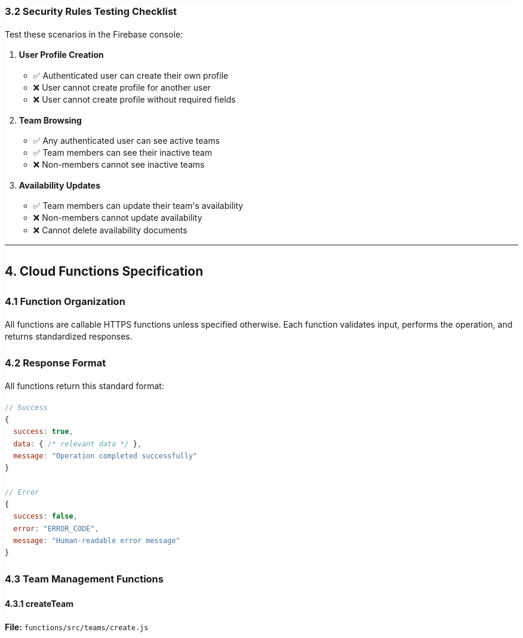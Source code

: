 ### 3.2 Security Rules Testing Checklist

Test these scenarios in the Firebase console:

1. **User Profile Creation**
   - ✅ Authenticated user can create their own profile
   - ❌ User cannot create profile for another user
   - ❌ User cannot create profile without required fields

2. **Team Browsing**
   - ✅ Any authenticated user can see active teams
   - ✅ Team members can see their inactive team
   - ❌ Non-members cannot see inactive teams

3. **Availability Updates**
   - ✅ Team members can update their team's availability
   - ❌ Non-members cannot update availability
   - ❌ Cannot delete availability documents

---

## 4. Cloud Functions Specification

### 4.1 Function Organization

All functions are callable HTTPS functions unless specified otherwise. Each function validates input, performs the operation, and returns standardized responses.

### 4.2 Response Format

All functions return this standard format:
```javascript
// Success
{
  success: true,
  data: { /* relevant data */ },
  message: "Operation completed successfully"
}

// Error
{
  success: false,
  error: "ERROR_CODE",
  message: "Human-readable error message"
}
```

### 4.3 Team Management Functions

#### 4.3.1 createTeam

**File:** `functions/src/teams/create.js`
